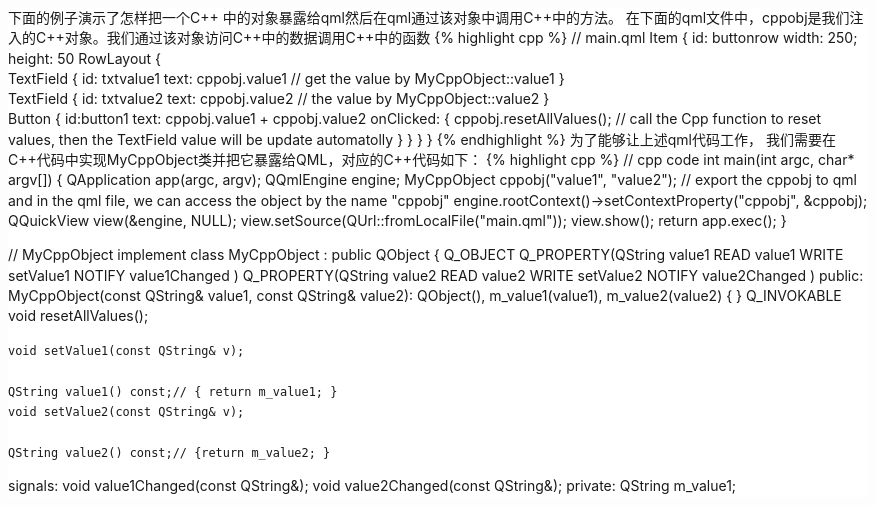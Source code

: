 下面的例子演示了怎样把一个C++ 中的对象暴露给qml然后在qml通过该对象中调用C++中的方法。
在下面的qml文件中，cppobj是我们注入的C++对象。我们通过该对象访问C++中的数据调用C++中的函数
{% highlight cpp %}
// main.qml
Item {
    id: buttonrow
    width: 250; height: 50
    RowLayout {    
        TextField {
            id: txtvalue1
            text: cppobj.value1 // get the value by MyCppObject::value1
        }  
        TextField {
            id: txtvalue2
            text: cppobj.value2 // the value by MyCppObject::value2
        }  
        Button {
            id:button1
            text: cppobj.value1 + cppobj.value2
            onClicked: {
                cppobj.resetAllValues(); // call the Cpp function to reset values, then the TextField value will be update automatolly
            }
        }
    }
}
{% endhighlight %}
为了能够让上述qml代码工作， 我们需要在C++代码中实现MyCppObject类并把它暴露给QML，对应的C++代码如下：
{% highlight cpp %}
// cpp code
int main(int argc, char* argv[])
{
     QApplication app(argc, argv);
     QQmlEngine engine;
     MyCppObject cppobj("value1", "value2");
     // export the cppobj to qml and in the qml file, we can access the object by the name "cppobj"
     engine.rootContext()->setContextProperty("cppobj", &cppobj);
     QQuickView view(&engine, NULL);
     view.setSource(QUrl::fromLocalFile("main.qml"));
     view.show();
     return app.exec();
}
 
// MyCppObject implement
class MyCppObject : public QObject
{
    Q_OBJECT
    Q_PROPERTY(QString value1 READ value1 WRITE setValue1 NOTIFY value1Changed )
    Q_PROPERTY(QString value2 READ value2 WRITE setValue2 NOTIFY value2Changed )
public:
    MyCppObject(const QString& value1, const QString& value2): QObject(), m_value1(value1), m_value2(value2) {  }
    Q_INVOKABLE void resetAllValues();
     
    void setValue1(const QString& v);
     
    QString value1() const;// { return m_value1; }
    void setValue2(const QString& v);
     
    QString value2() const;// {return m_value2; }
signals:
    void value1Changed(const QString&);
    void value2Changed(const QString&);
private:
    QString m_value1;